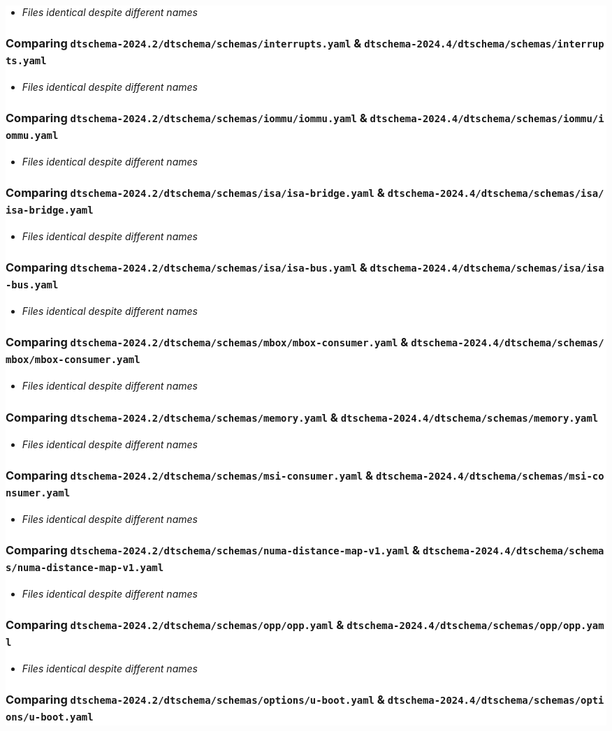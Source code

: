  * *Files identical despite different names*

### Comparing `dtschema-2024.2/dtschema/schemas/interrupts.yaml` & `dtschema-2024.4/dtschema/schemas/interrupts.yaml`

 * *Files identical despite different names*

### Comparing `dtschema-2024.2/dtschema/schemas/iommu/iommu.yaml` & `dtschema-2024.4/dtschema/schemas/iommu/iommu.yaml`

 * *Files identical despite different names*

### Comparing `dtschema-2024.2/dtschema/schemas/isa/isa-bridge.yaml` & `dtschema-2024.4/dtschema/schemas/isa/isa-bridge.yaml`

 * *Files identical despite different names*

### Comparing `dtschema-2024.2/dtschema/schemas/isa/isa-bus.yaml` & `dtschema-2024.4/dtschema/schemas/isa/isa-bus.yaml`

 * *Files identical despite different names*

### Comparing `dtschema-2024.2/dtschema/schemas/mbox/mbox-consumer.yaml` & `dtschema-2024.4/dtschema/schemas/mbox/mbox-consumer.yaml`

 * *Files identical despite different names*

### Comparing `dtschema-2024.2/dtschema/schemas/memory.yaml` & `dtschema-2024.4/dtschema/schemas/memory.yaml`

 * *Files identical despite different names*

### Comparing `dtschema-2024.2/dtschema/schemas/msi-consumer.yaml` & `dtschema-2024.4/dtschema/schemas/msi-consumer.yaml`

 * *Files identical despite different names*

### Comparing `dtschema-2024.2/dtschema/schemas/numa-distance-map-v1.yaml` & `dtschema-2024.4/dtschema/schemas/numa-distance-map-v1.yaml`

 * *Files identical despite different names*

### Comparing `dtschema-2024.2/dtschema/schemas/opp/opp.yaml` & `dtschema-2024.4/dtschema/schemas/opp/opp.yaml`

 * *Files identical despite different names*

### Comparing `dtschema-2024.2/dtschema/schemas/options/u-boot.yaml` & `dtschema-2024.4/dtschema/schemas/options/u-boot.yaml`
